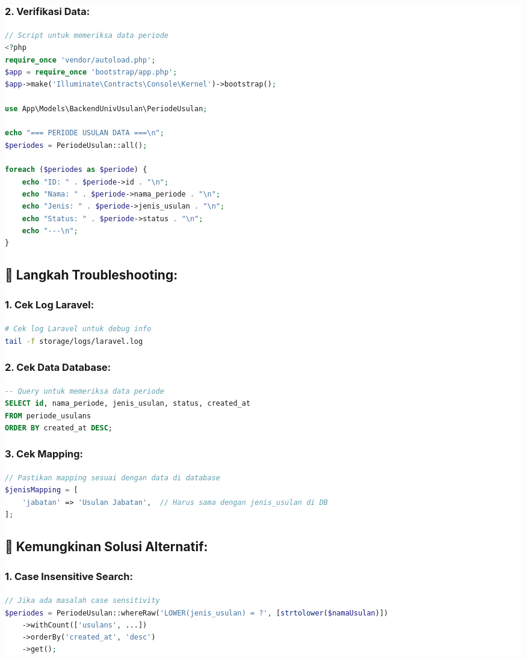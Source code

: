 ### **2. Verifikasi Data:**
```php
// Script untuk memeriksa data periode
<?php
require_once 'vendor/autoload.php';
$app = require_once 'bootstrap/app.php';
$app->make('Illuminate\Contracts\Console\Kernel')->bootstrap();

use App\Models\BackendUnivUsulan\PeriodeUsulan;

echo "=== PERIODE USULAN DATA ===\n";
$periodes = PeriodeUsulan::all();

foreach ($periodes as $periode) {
    echo "ID: " . $periode->id . "\n";
    echo "Nama: " . $periode->nama_periode . "\n";
    echo "Jenis: " . $periode->jenis_usulan . "\n";
    echo "Status: " . $periode->status . "\n";
    echo "---\n";
}
```

## 🎯 **Langkah Troubleshooting:**

### **1. Cek Log Laravel:**
```bash
# Cek log Laravel untuk debug info
tail -f storage/logs/laravel.log
```

### **2. Cek Data Database:**
```sql
-- Query untuk memeriksa data periode
SELECT id, nama_periode, jenis_usulan, status, created_at 
FROM periode_usulans 
ORDER BY created_at DESC;
```

### **3. Cek Mapping:**
```php
// Pastikan mapping sesuai dengan data di database
$jenisMapping = [
    'jabatan' => 'Usulan Jabatan',  // Harus sama dengan jenis_usulan di DB
];
```

## 🔄 **Kemungkinan Solusi Alternatif:**

### **1. Case Insensitive Search:**
```php
// Jika ada masalah case sensitivity
$periodes = PeriodeUsulan::whereRaw('LOWER(jenis_usulan) = ?', [strtolower($namaUsulan)])
    ->withCount(['usulans', ...])
    ->orderBy('created_at', 'desc')
    ->get();
```
